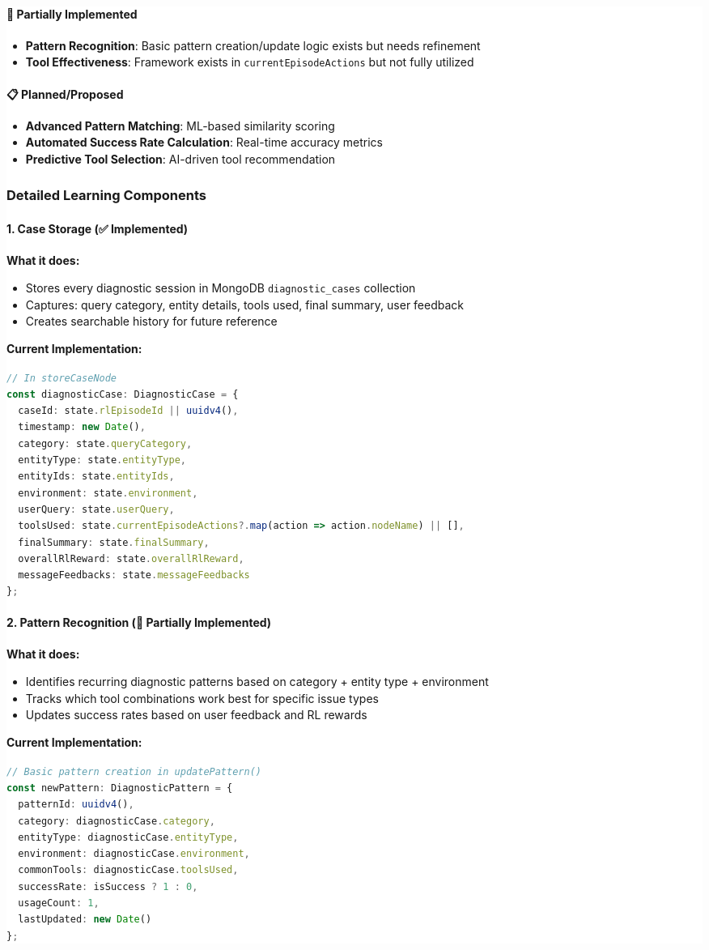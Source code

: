 #### 🚧 Partially Implemented
- **Pattern Recognition**: Basic pattern creation/update logic exists but needs refinement
- **Tool Effectiveness**: Framework exists in `currentEpisodeActions` but not fully utilized

#### 📋 Planned/Proposed
- **Advanced Pattern Matching**: ML-based similarity scoring
- **Automated Success Rate Calculation**: Real-time accuracy metrics
- **Predictive Tool Selection**: AI-driven tool recommendation

### Detailed Learning Components

#### 1. Case Storage (✅ Implemented)
**What it does:**
- Stores every diagnostic session in MongoDB `diagnostic_cases` collection
- Captures: query category, entity details, tools used, final summary, user feedback
- Creates searchable history for future reference

**Current Implementation:**
```typescript
// In storeCaseNode
const diagnosticCase: DiagnosticCase = {
  caseId: state.rlEpisodeId || uuidv4(),
  timestamp: new Date(),
  category: state.queryCategory,
  entityType: state.entityType,
  entityIds: state.entityIds,
  environment: state.environment,
  userQuery: state.userQuery,
  toolsUsed: state.currentEpisodeActions?.map(action => action.nodeName) || [],
  finalSummary: state.finalSummary,
  overallRlReward: state.overallRlReward,
  messageFeedbacks: state.messageFeedbacks
};
```

#### 2. Pattern Recognition (🚧 Partially Implemented)
**What it does:**
- Identifies recurring diagnostic patterns based on category + entity type + environment
- Tracks which tool combinations work best for specific issue types
- Updates success rates based on user feedback and RL rewards

**Current Implementation:**
```typescript
// Basic pattern creation in updatePattern()
const newPattern: DiagnosticPattern = {
  patternId: uuidv4(),
  category: diagnosticCase.category,
  entityType: diagnosticCase.entityType,
  environment: diagnosticCase.environment,
  commonTools: diagnosticCase.toolsUsed,
  successRate: isSuccess ? 1 : 0,
  usageCount: 1,
  lastUpdated: new Date()
};
```
